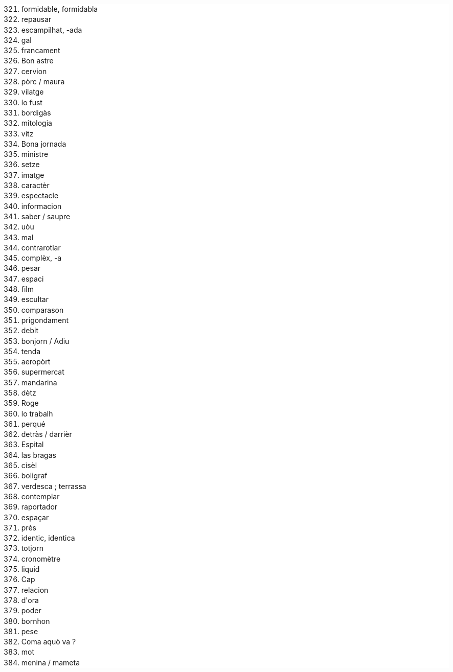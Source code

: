 321. formidable, formidabla
322. repausar
323. escampilhat, -ada
324. gal
325. francament
326. Bon astre
327. cervion
328. pòrc / maura
329. vilatge
330. lo fust
331. bordigàs
332. mitologia
333. vitz
334. Bona jornada
335. ministre
336. setze
337. imatge
338. caractèr
339. espectacle
340. informacion
341. saber / saupre
342. uòu
343. mal
344. contrarotlar
345. complèx, -a
346. pesar
347. espaci
348. film
349. escultar
350. comparason
351. prigondament
352. debit
353. bonjorn / Adiu
354. tenda
355. aeropòrt
356. supermercat
357. mandarina
358. dètz
359. Roge
360. lo trabalh
361. perqué
362. detràs / darrièr
363. Espital
364. las bragas
365. cisèl
366. boligraf
367. verdesca ; terrassa
368. contemplar
369. raportador
370. espaçar
371. près
372. identic, identica
373. totjorn
374. cronomètre
375. liquid
376. Cap
377. relacion
378. d'ora
379. poder
380. bornhon
381. pese
382. Coma aquò va ?
383. mot
384. menina / mameta